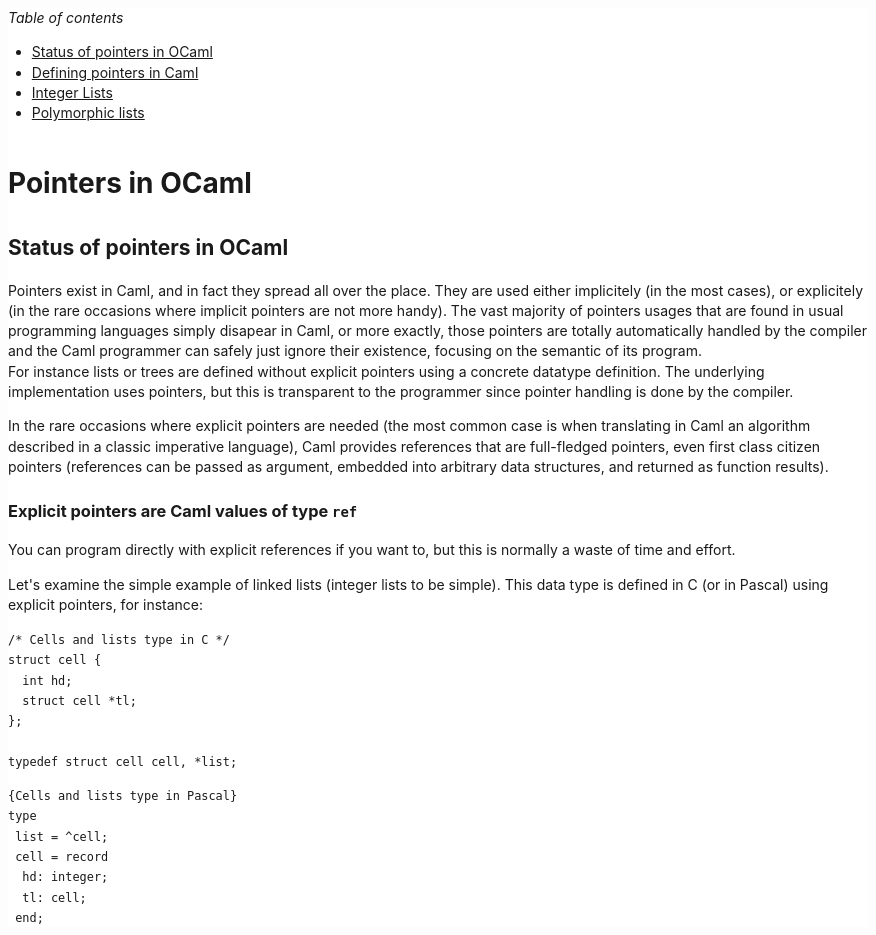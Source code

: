 
*Table of contents*

-   [Status of pointers in OCaml](#status)
-   [Defining pointers in Caml](#def)
-   [Integer Lists](#integer-lists)
-   [Polymorphic lists](#polymorphic-lists)

Pointers in OCaml
=================

Status of pointers in OCaml
---------------------------

Pointers exist in Caml, and in fact they spread all over the place. They
are used either implicitely (in the most cases), or explicitely (in the
rare occasions where implicit pointers are not more handy). The vast
majority of pointers usages that are found in usual programming
languages simply disapear in Caml, or more exactly, those pointers are
totally automatically handled by the compiler and the Caml programmer
can safely just ignore their existence, focusing on the semantic of its
program. \
 For instance lists or trees are defined without explicit pointers using
a concrete datatype definition. The underlying implementation uses
pointers, but this is transparent to the programmer since pointer
handling is done by the compiler.

In the rare occasions where explicit pointers are needed (the most
common case is when translating in Caml an algorithm described in a
classic imperative language), Caml provides references that are
full-fledged pointers, even first class citizen pointers (references can
be passed as argument, embedded into arbitrary data structures, and
returned as function results).

### Explicit pointers are Caml values of type `ref`

You can program directly with explicit references if you want to, but
this is normally a waste of time and effort.

Let's examine the simple example of linked lists (integer lists to be
simple). This data type is defined in C (or in Pascal) using explicit
pointers, for instance:

~~~~ {.listing}
/* Cells and lists type in C */
struct cell {
  int hd;
  struct cell *tl;
};

typedef struct cell cell, *list;
~~~~

~~~~ {.listing}
{Cells and lists type in Pascal}
type
 list = ^cell;
 cell = record
  hd: integer;
  tl: cell;
 end;
~~~~
